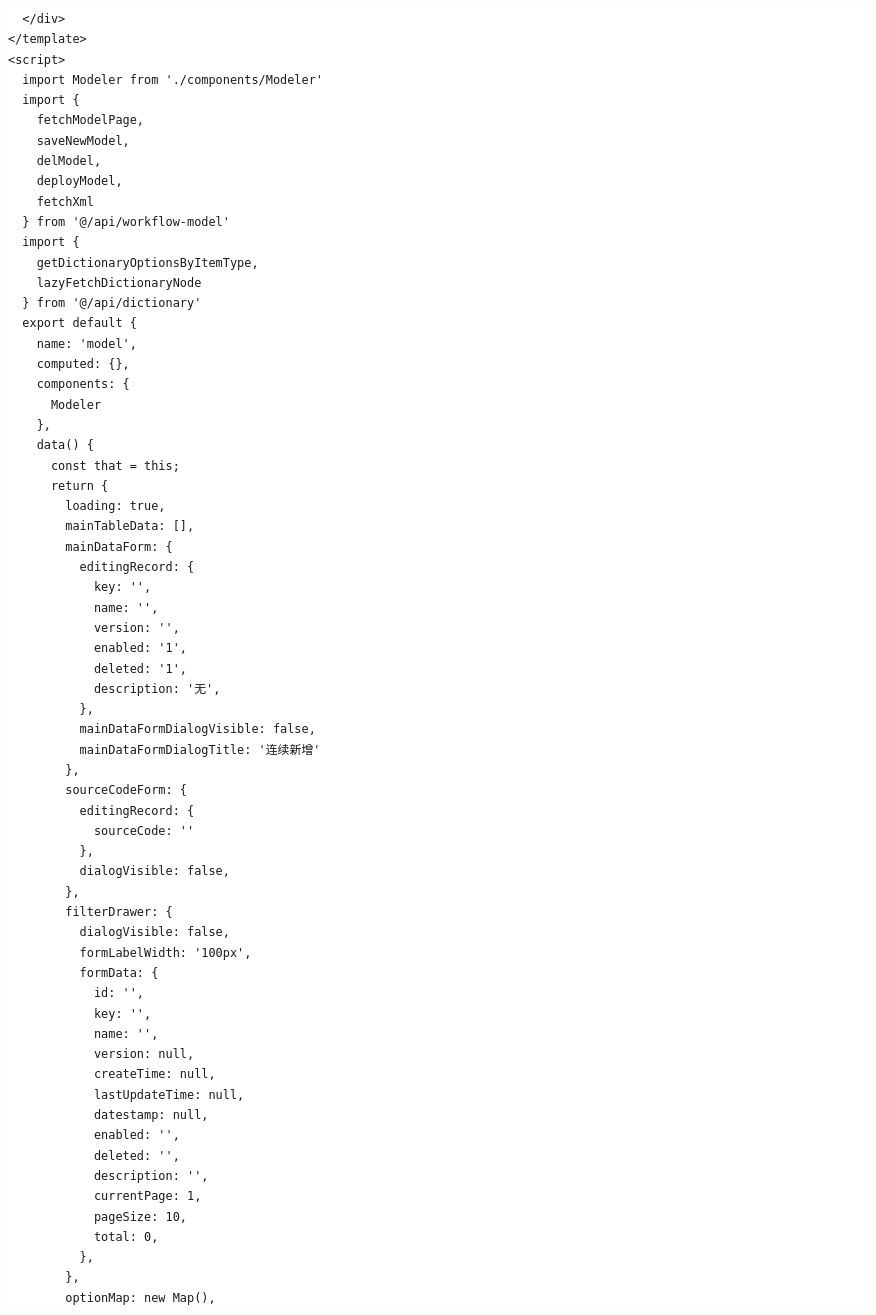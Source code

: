      </div>
    </template>
    <script>
      import Modeler from './components/Modeler'
      import {
        fetchModelPage,
        saveNewModel,
        delModel,
        deployModel,
        fetchXml
      } from '@/api/workflow-model'
      import {
        getDictionaryOptionsByItemType,
        lazyFetchDictionaryNode
      } from '@/api/dictionary'
      export default {
        name: 'model',
        computed: {},
        components: {
          Modeler
        },
        data() {
          const that = this;
          return {
            loading: true,
            mainTableData: [],
            mainDataForm: {
              editingRecord: {
                key: '',
                name: '',
                version: '',
                enabled: '1',
                deleted: '1',
                description: '无',
              },
              mainDataFormDialogVisible: false,
              mainDataFormDialogTitle: '连续新增'
            },
            sourceCodeForm: {
              editingRecord: {
                sourceCode: ''
              },
              dialogVisible: false,
            },
            filterDrawer: {
              dialogVisible: false,
              formLabelWidth: '100px',
              formData: {
                id: '',
                key: '',
                name: '',
                version: null,
                createTime: null,
                lastUpdateTime: null,
                datestamp: null,
                enabled: '',
                deleted: '',
                description: '',
                currentPage: 1,
                pageSize: 10,
                total: 0,
              },
            },
            optionMap: new Map(),
